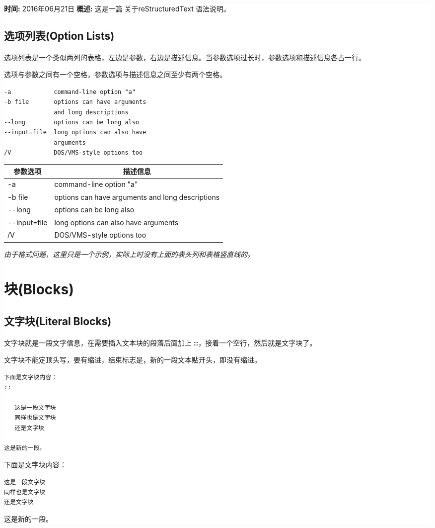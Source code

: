 **时间:**	2016年06月21日
**概述:** 这是一篇 关于reStructuredText
语法说明。


## 选项列表(Option Lists)

选项列表是一个类似两列的表格，左边是参数，右边是描述信息。当参数选项过长时，参数选项和描述信息各占一行。

选项与参数之间有一个空格，参数选项与描述信息之间至少有两个空格。

```
-a            command-line option "a"
-b file       options can have arguments
              and long descriptions
--long        options can be long also
--input=file  long options can also have
              arguments
/V            DOS/VMS-style options too
```

| 参数选项 | 描述信息 |
| ------- | ------- |
| -a | command-line option "a"|
| -b file | options can have arguments and long descriptions |
| --long | options can be long also |
| --input=file | long options can also have arguments |
| /V | DOS/VMS-style options too |

*由于格式问题，这里只是一个示例，实际上时没有上面的表头列和表格竖直线的。*

# 块(Blocks)

## 文字块(Literal Blocks)

文字块就是一段文字信息，在需要插入文本块的段落后面加上 **::**，接着一个空行，然后就是文字块了。

文字块不能定顶头写，要有缩进，结束标志是，新的一段文本贴开头，即没有缩进。

```
下面是文字块内容：
::

   这是一段文字块
   同样也是文字块
   还是文字块

这是新的一段。
```

下面是文字块内容：
```
这是一段文字块
同样也是文字块
还是文字块
```
这是新的一段。
